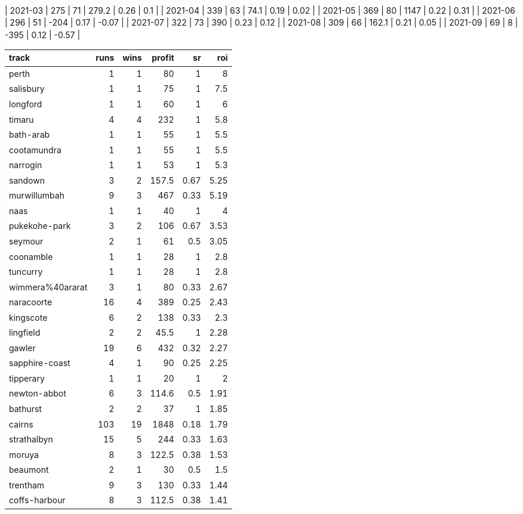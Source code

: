 | 2021-03 |    275 |     71 |    279.2 | 0.26 |  0.1  |
| 2021-04 |    339 |     63 |     74.1 | 0.19 |  0.02 |
| 2021-05 |    369 |     80 |   1147   | 0.22 |  0.31 |
| 2021-06 |    296 |     51 |   -204   | 0.17 | -0.07 |
| 2021-07 |    322 |     73 |    390   | 0.23 |  0.12 |
| 2021-08 |    309 |     66 |    162.1 | 0.21 |  0.05 |
| 2021-09 |     69 |      8 |   -395   | 0.12 | -0.57 |

| track                      |   runs |   wins |   profit |   sr |   roi |
|:---------------------------|-------:|-------:|---------:|-----:|------:|
| perth                      |      1 |      1 |     80   | 1    |  8    |
| salisbury                  |      1 |      1 |     75   | 1    |  7.5  |
| longford                   |      1 |      1 |     60   | 1    |  6    |
| timaru                     |      4 |      4 |    232   | 1    |  5.8  |
| bath-arab                  |      1 |      1 |     55   | 1    |  5.5  |
| cootamundra                |      1 |      1 |     55   | 1    |  5.5  |
| narrogin                   |      1 |      1 |     53   | 1    |  5.3  |
| sandown                    |      3 |      2 |    157.5 | 0.67 |  5.25 |
| murwillumbah               |      9 |      3 |    467   | 0.33 |  5.19 |
| naas                       |      1 |      1 |     40   | 1    |  4    |
| pukekohe-park              |      3 |      2 |    106   | 0.67 |  3.53 |
| seymour                    |      2 |      1 |     61   | 0.5  |  3.05 |
| coonamble                  |      1 |      1 |     28   | 1    |  2.8  |
| tuncurry                   |      1 |      1 |     28   | 1    |  2.8  |
| wimmera%40ararat           |      3 |      1 |     80   | 0.33 |  2.67 |
| naracoorte                 |     16 |      4 |    389   | 0.25 |  2.43 |
| kingscote                  |      6 |      2 |    138   | 0.33 |  2.3  |
| lingfield                  |      2 |      2 |     45.5 | 1    |  2.28 |
| gawler                     |     19 |      6 |    432   | 0.32 |  2.27 |
| sapphire-coast             |      4 |      1 |     90   | 0.25 |  2.25 |
| tipperary                  |      1 |      1 |     20   | 1    |  2    |
| newton-abbot               |      6 |      3 |    114.6 | 0.5  |  1.91 |
| bathurst                   |      2 |      2 |     37   | 1    |  1.85 |
| cairns                     |    103 |     19 |   1848   | 0.18 |  1.79 |
| strathalbyn                |     15 |      5 |    244   | 0.33 |  1.63 |
| moruya                     |      8 |      3 |    122.5 | 0.38 |  1.53 |
| beaumont                   |      2 |      1 |     30   | 0.5  |  1.5  |
| trentham                   |      9 |      3 |    130   | 0.33 |  1.44 |
| coffs-harbour              |      8 |      3 |    112.5 | 0.38 |  1.41 |
